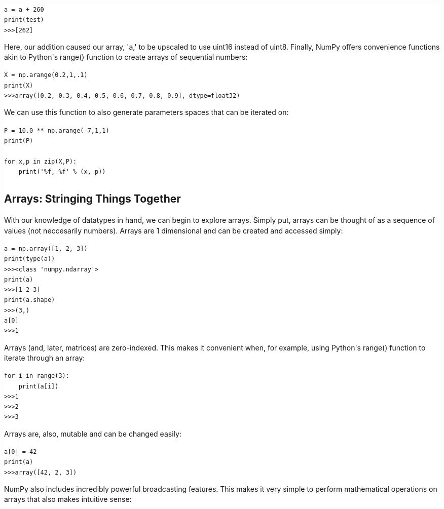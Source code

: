     a = a + 260
    print(test)
    >>>[262]

Here, our addition caused our array, 'a,' to be upscaled to use
uint16 instead of uint8. Finally, NumPy offers convenience functions
akin to Python's range() function to create arrays of sequential
numbers:

    X = np.arange(0.2,1,.1)
    print(X)
    >>>array([0.2, 0.3, 0.4, 0.5, 0.6, 0.7, 0.8, 0.9], dtype=float32)

We can use this function to also generate parameters spaces that can
be iterated on:

    P = 10.0 ** np.arange(-7,1,1)
    print(P)

    for x,p in zip(X,P):
        print('%f, %f' % (x, p))

## Arrays: Stringing Things Together

With our knowledge of datatypes in hand, we can begin to explore
arrays. Simply put, arrays can be thought of as a sequence of
values (not neccesarily numbers). Arrays are 1 dimensional and can
be created and accessed simply:

    a = np.array([1, 2, 3])
    print(type(a))
    >>><class 'numpy.ndarray'>
    print(a)
    >>>[1 2 3]
    print(a.shape)
    >>>(3,)
    a[0]
    >>>1

Arrays (and, later, matrices) are zero-indexed. This makes it
convenient when, for example, using Python's range() function
to iterate through an array:

    for i in range(3):
        print(a[i])
    >>>1
    >>>2
    >>>3

Arrays are, also, mutable and can be changed easily:

    a[0] = 42
    print(a)
    >>>array([42, 2, 3])

NumPy also includes incredibly powerful broadcasting features. This
makes it very simple to perform mathematical operations on arrays
that also makes intuitive sense:
